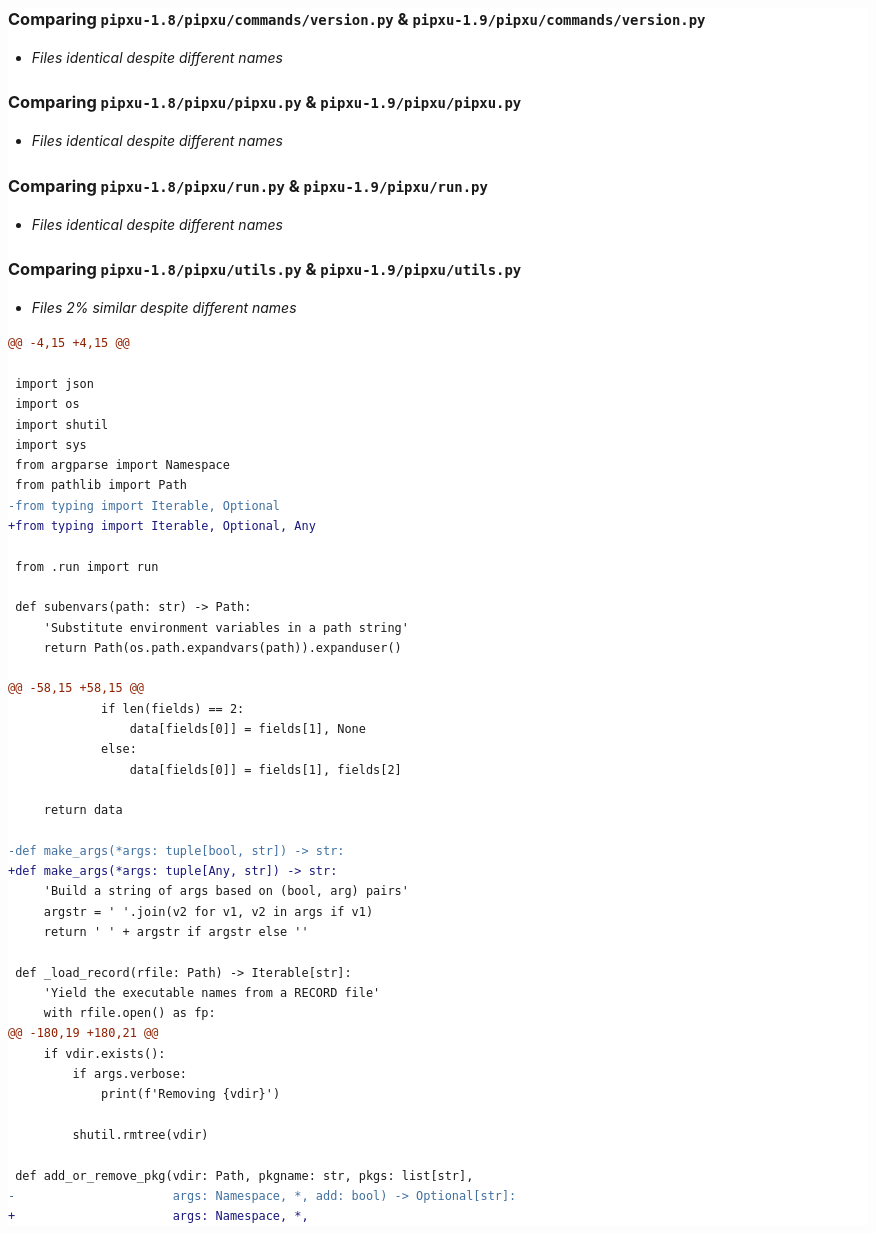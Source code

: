 ### Comparing `pipxu-1.8/pipxu/commands/version.py` & `pipxu-1.9/pipxu/commands/version.py`

 * *Files identical despite different names*

### Comparing `pipxu-1.8/pipxu/pipxu.py` & `pipxu-1.9/pipxu/pipxu.py`

 * *Files identical despite different names*

### Comparing `pipxu-1.8/pipxu/run.py` & `pipxu-1.9/pipxu/run.py`

 * *Files identical despite different names*

### Comparing `pipxu-1.8/pipxu/utils.py` & `pipxu-1.9/pipxu/utils.py`

 * *Files 2% similar despite different names*

```diff
@@ -4,15 +4,15 @@
 
 import json
 import os
 import shutil
 import sys
 from argparse import Namespace
 from pathlib import Path
-from typing import Iterable, Optional
+from typing import Iterable, Optional, Any
 
 from .run import run
 
 def subenvars(path: str) -> Path:
     'Substitute environment variables in a path string'
     return Path(os.path.expandvars(path)).expanduser()
 
@@ -58,15 +58,15 @@
             if len(fields) == 2:
                 data[fields[0]] = fields[1], None
             else:
                 data[fields[0]] = fields[1], fields[2]
 
     return data
 
-def make_args(*args: tuple[bool, str]) -> str:
+def make_args(*args: tuple[Any, str]) -> str:
     'Build a string of args based on (bool, arg) pairs'
     argstr = ' '.join(v2 for v1, v2 in args if v1)
     return ' ' + argstr if argstr else ''
 
 def _load_record(rfile: Path) -> Iterable[str]:
     'Yield the executable names from a RECORD file'
     with rfile.open() as fp:
@@ -180,19 +180,21 @@
     if vdir.exists():
         if args.verbose:
             print(f'Removing {vdir}')
 
         shutil.rmtree(vdir)
 
 def add_or_remove_pkg(vdir: Path, pkgname: str, pkgs: list[str],
-                      args: Namespace, *, add: bool) -> Optional[str]:
+                      args: Namespace, *,
```